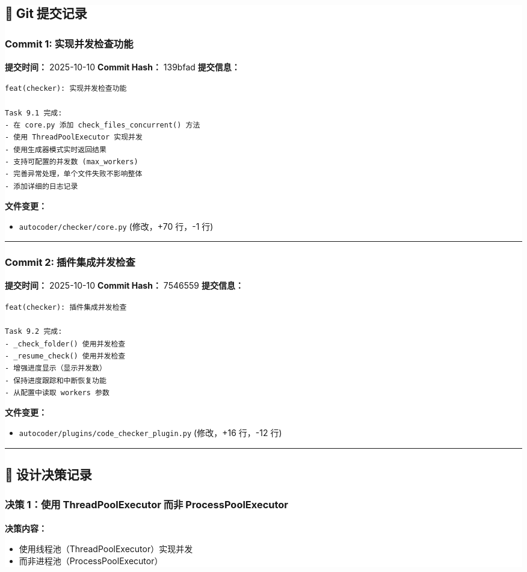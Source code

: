 
## 🚀 Git 提交记录

### Commit 1: 实现并发检查功能
**提交时间：** 2025-10-10
**Commit Hash：** 139bfad
**提交信息：**
```
feat(checker): 实现并发检查功能

Task 9.1 完成:
- 在 core.py 添加 check_files_concurrent() 方法
- 使用 ThreadPoolExecutor 实现并发
- 使用生成器模式实时返回结果
- 支持可配置的并发数 (max_workers)
- 完善异常处理，单个文件失败不影响整体
- 添加详细的日志记录
```

**文件变更：**
- `autocoder/checker/core.py` (修改，+70 行，-1 行)

---

### Commit 2: 插件集成并发检查
**提交时间：** 2025-10-10
**Commit Hash：** 7546559
**提交信息：**
```
feat(checker): 插件集成并发检查

Task 9.2 完成:
- _check_folder() 使用并发检查
- _resume_check() 使用并发检查
- 增强进度显示（显示并发数）
- 保持进度跟踪和中断恢复功能
- 从配置中读取 workers 参数
```

**文件变更：**
- `autocoder/plugins/code_checker_plugin.py` (修改，+16 行，-12 行)

---

## 📝 设计决策记录

### 决策 1：使用 ThreadPoolExecutor 而非 ProcessPoolExecutor

**决策内容：**
- 使用线程池（ThreadPoolExecutor）实现并发
- 而非进程池（ProcessPoolExecutor）

